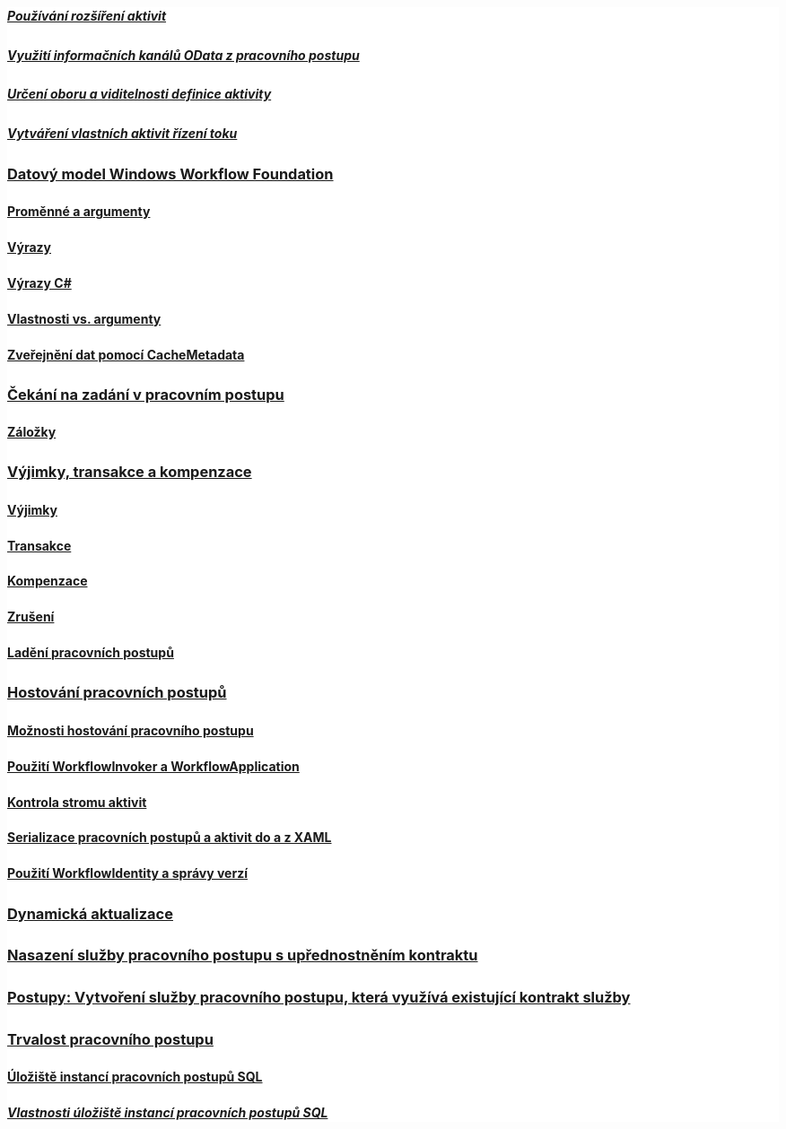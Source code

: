 ##### [Používání rozšíření aktivit](using-activity-extensions.md)
##### [Využití informačních kanálů OData z pracovního postupu](consuming-odata-feeds-from-a-workflow.md)
##### [Určení oboru a viditelnosti definice aktivity](activity-definition-scoping-and-visibility.md)
##### [Vytváření vlastních aktivit řízení toku](creating-custom-flow-control-activities.md)
### [Datový model Windows Workflow Foundation](data-model.md)
#### [Proměnné a argumenty](variables-and-arguments.md)
#### [Výrazy](expressions.md)
#### [Výrazy C#](csharp-expressions.md)
#### [Vlastnosti vs. argumenty](properties-vs-arguments.md)
#### [Zveřejnění dat pomocí CacheMetadata](exposing-data-with-cachemetadata.md)
### [Čekání na zadání v pracovním postupu](waiting-for-input-in-a-workflow.md)
#### [Záložky](bookmarks.md)
### [Výjimky, transakce a kompenzace](exceptions-transactions-and-compensation.md)
#### [Výjimky](exceptions.md)
#### [Transakce](workflow-transactions.md)
#### [Kompenzace](compensation.md)
#### [Zrušení](modeling-cancellation-behavior-in-workflows.md)
#### [Ladění pracovních postupů](debugging-workflows.md)
### [Hostování pracovních postupů](hosting-workflows.md)
#### [Možnosti hostování pracovního postupu](workflow-hosting-options.md)
#### [Použití WorkflowInvoker a WorkflowApplication](using-workflowinvoker-and-workflowapplication.md)
#### [Kontrola stromu aktivit](activity-tree-inspection.md)
#### [Serializace pracovních postupů a aktivit do a z XAML](serializing-workflows-and-activities-to-and-from-xaml.md)
#### [Použití WorkflowIdentity a správy verzí](using-workflowidentity-and-versioning.md)
### [Dynamická aktualizace](dynamic-update.md)
### [Nasazení služby pracovního postupu s upřednostněním kontraktu](contract-first-workflow-service-development.md)
### [Postupy: Vytvoření služby pracovního postupu, která využívá existující kontrakt služby](how-to-create-a-workflow-service-that-consumes-an-existing-service-contract.md)
### [Trvalost pracovního postupu](workflow-persistence.md)
#### [Úložiště instancí pracovních postupů SQL](sql-workflow-instance-store.md)
##### [Vlastnosti úložiště instancí pracovních postupů SQL](properties-of-sql-workflow-instance-store.md)